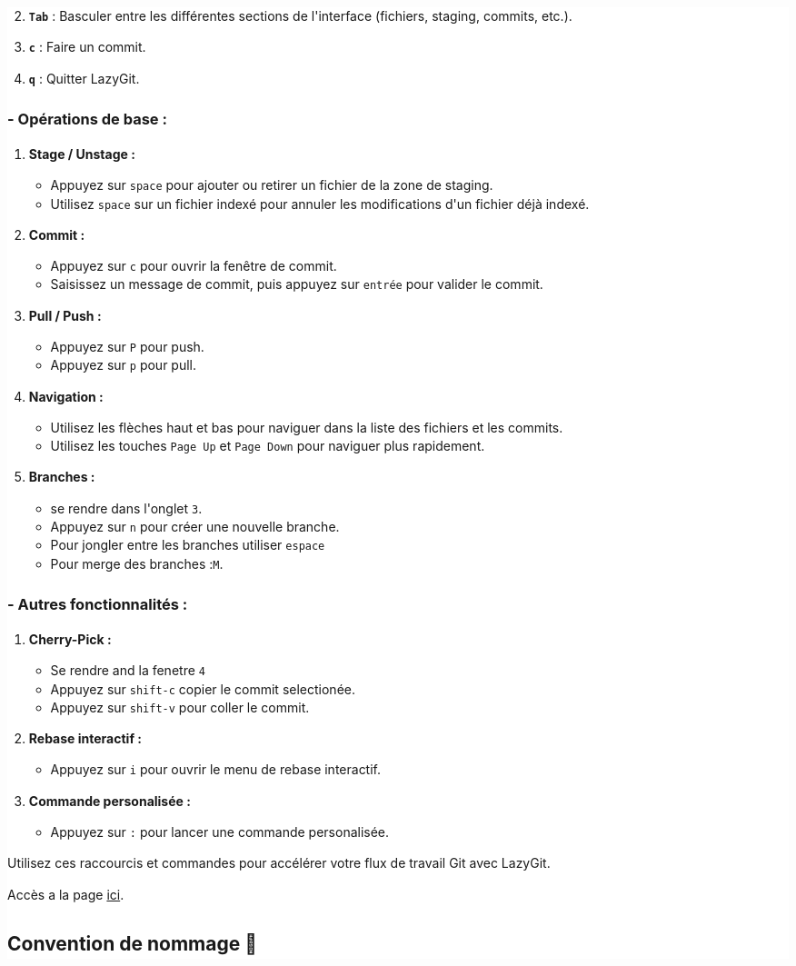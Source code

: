 2. **`Tab`** : Basculer entre les différentes sections de l'interface (fichiers, staging, commits, etc.).

3. **`c`** : Faire un commit.

4. **`q`** : Quitter LazyGit.

### - Opérations de base :

1. **Stage / Unstage :**<a id="ancre10"></a>
   - Appuyez sur `space` pour ajouter ou retirer un fichier de la zone de staging.
   - Utilisez `space` sur un fichier indexé pour annuler les modifications d'un fichier déjà indexé.

2. **Commit :**<a id="ancre11"></a>
   - Appuyez sur `c` pour ouvrir la fenêtre de commit.
   - Saisissez un message de commit, puis appuyez sur `entrée` pour valider le commit.

3. **Pull / Push :**<a id="ancre12"></a>
   - Appuyez sur `P` pour push.
   - Appuyez sur `p` pour pull.

4. **Navigation :**<a id="ancre13"></a>
   - Utilisez les flèches haut et bas pour naviguer dans la liste des fichiers et les commits.
   - Utilisez les touches `Page Up` et `Page Down` pour naviguer plus rapidement.

5. **Branches :**<a id="ancre14"></a>
   - se rendre dans l'onglet `3`.
   - Appuyez sur `n` pour créer une nouvelle branche.
   - Pour jongler entre les branches utiliser `espace`
   - Pour merge des branches :`M`.

### - Autres fonctionnalités :

1. **Cherry-Pick :**<a id="ancre15"></a>
   - Se rendre and la fenetre `4`
   - Appuyez sur `shift-c` copier le commit selectionée.
   - Appuyez sur `shift-v` pour coller le commit.

2. **Rebase interactif :**<a id="ancre16"></a>
   - Appuyez sur `i` pour ouvrir le menu de rebase interactif.

3. **Commande personalisée :**<a id="ancre17"></a>
   - Appuyez sur `:` pour lancer une commande personalisée.

Utilisez ces raccourcis et commandes pour accélérer votre flux de travail Git avec LazyGit.

Accès a la page [ici](./src/cheatsheet.md).

## Convention de nommage :bookmark_tabs:

<p align="center">